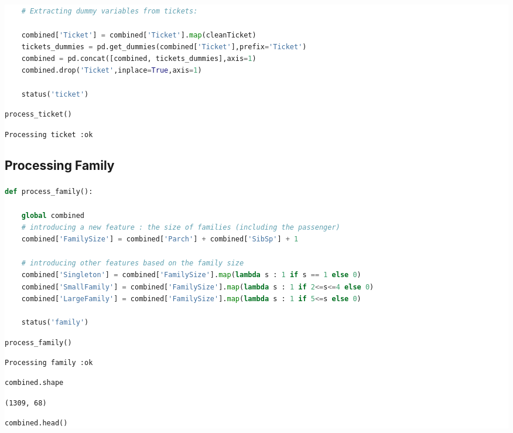 ```python
    # Extracting dummy variables from tickets:

    combined['Ticket'] = combined['Ticket'].map(cleanTicket)
    tickets_dummies = pd.get_dummies(combined['Ticket'],prefix='Ticket')
    combined = pd.concat([combined, tickets_dummies],axis=1)
    combined.drop('Ticket',inplace=True,axis=1)

    status('ticket')
```


```python
process_ticket()
```

    Processing ticket :ok


## Processing Family


```python
def process_family():
    
    global combined
    # introducing a new feature : the size of families (including the passenger)
    combined['FamilySize'] = combined['Parch'] + combined['SibSp'] + 1
    
    # introducing other features based on the family size
    combined['Singleton'] = combined['FamilySize'].map(lambda s : 1 if s == 1 else 0)
    combined['SmallFamily'] = combined['FamilySize'].map(lambda s : 1 if 2<=s<=4 else 0)
    combined['LargeFamily'] = combined['FamilySize'].map(lambda s : 1 if 5<=s else 0)
    
    status('family')
```


```python
process_family()
```

    Processing family :ok



```python
combined.shape
```




    (1309, 68)




```python
combined.head()
```

